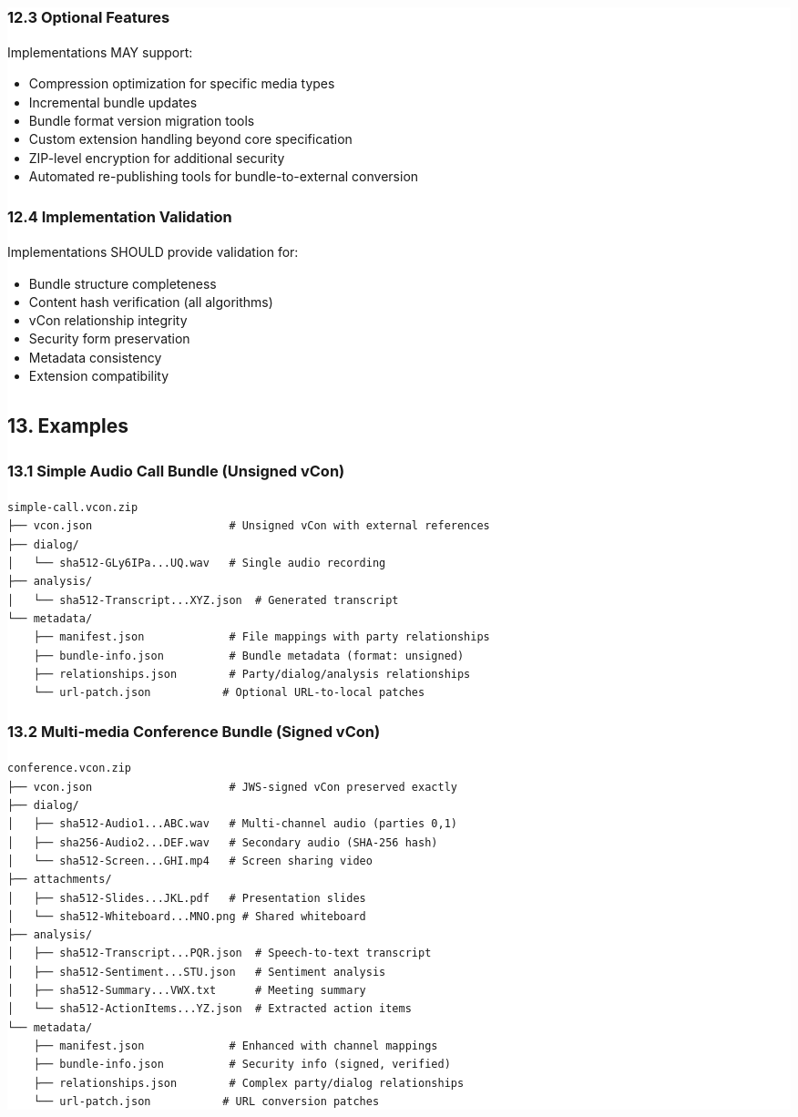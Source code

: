 ### 12.3 Optional Features

Implementations MAY support:
- Compression optimization for specific media types
- Incremental bundle updates
- Bundle format version migration tools
- Custom extension handling beyond core specification
- ZIP-level encryption for additional security
- Automated re-publishing tools for bundle-to-external conversion

### 12.4 Implementation Validation

Implementations SHOULD provide validation for:
- Bundle structure completeness
- Content hash verification (all algorithms)
- vCon relationship integrity
- Security form preservation
- Metadata consistency
- Extension compatibility

## 13. Examples

### 13.1 Simple Audio Call Bundle (Unsigned vCon)

```
simple-call.vcon.zip
├── vcon.json                     # Unsigned vCon with external references
├── dialog/
│   └── sha512-GLy6IPa...UQ.wav   # Single audio recording
├── analysis/
│   └── sha512-Transcript...XYZ.json  # Generated transcript
└── metadata/
    ├── manifest.json             # File mappings with party relationships
    ├── bundle-info.json          # Bundle metadata (format: unsigned)
    ├── relationships.json        # Party/dialog/analysis relationships
    └── url-patch.json           # Optional URL-to-local patches
```

### 13.2 Multi-media Conference Bundle (Signed vCon)

```
conference.vcon.zip
├── vcon.json                     # JWS-signed vCon preserved exactly
├── dialog/
│   ├── sha512-Audio1...ABC.wav   # Multi-channel audio (parties 0,1)
│   ├── sha256-Audio2...DEF.wav   # Secondary audio (SHA-256 hash)
│   └── sha512-Screen...GHI.mp4   # Screen sharing video
├── attachments/
│   ├── sha512-Slides...JKL.pdf   # Presentation slides
│   └── sha512-Whiteboard...MNO.png # Shared whiteboard
├── analysis/
│   ├── sha512-Transcript...PQR.json  # Speech-to-text transcript
│   ├── sha512-Sentiment...STU.json   # Sentiment analysis
│   ├── sha512-Summary...VWX.txt      # Meeting summary
│   └── sha512-ActionItems...YZ.json  # Extracted action items
└── metadata/
    ├── manifest.json             # Enhanced with channel mappings
    ├── bundle-info.json          # Security info (signed, verified)
    ├── relationships.json        # Complex party/dialog relationships
    └── url-patch.json           # URL conversion patches
```
